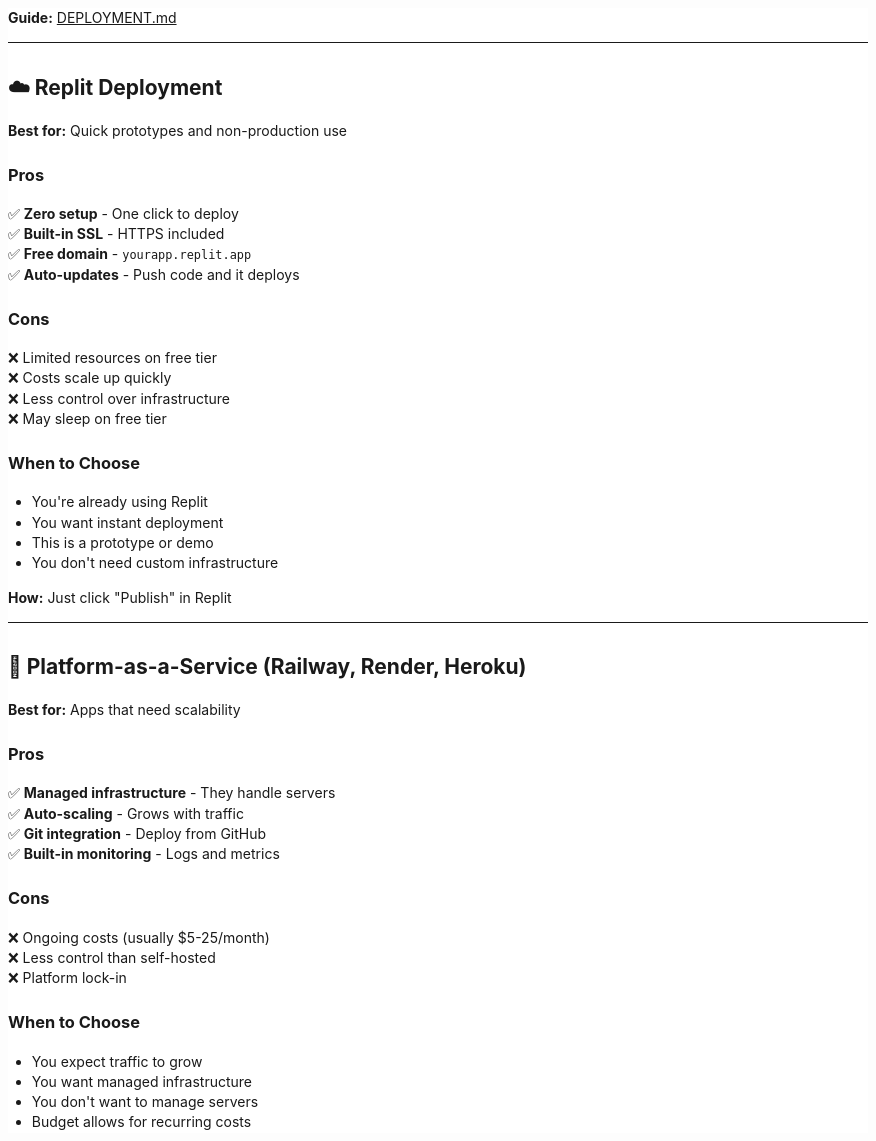 **Guide:** [DEPLOYMENT.md](./DEPLOYMENT.md)

---

## ☁️ Replit Deployment

**Best for:** Quick prototypes and non-production use

### Pros
✅ **Zero setup** - One click to deploy  
✅ **Built-in SSL** - HTTPS included  
✅ **Free domain** - `yourapp.replit.app`  
✅ **Auto-updates** - Push code and it deploys  

### Cons
❌ Limited resources on free tier  
❌ Costs scale up quickly  
❌ Less control over infrastructure  
❌ May sleep on free tier  

### When to Choose
- You're already using Replit
- You want instant deployment
- This is a prototype or demo
- You don't need custom infrastructure

**How:** Just click "Publish" in Replit

---

## 🚀 Platform-as-a-Service (Railway, Render, Heroku)

**Best for:** Apps that need scalability

### Pros
✅ **Managed infrastructure** - They handle servers  
✅ **Auto-scaling** - Grows with traffic  
✅ **Git integration** - Deploy from GitHub  
✅ **Built-in monitoring** - Logs and metrics  

### Cons
❌ Ongoing costs (usually $5-25/month)  
❌ Less control than self-hosted  
❌ Platform lock-in  

### When to Choose
- You expect traffic to grow
- You want managed infrastructure
- You don't want to manage servers
- Budget allows for recurring costs
